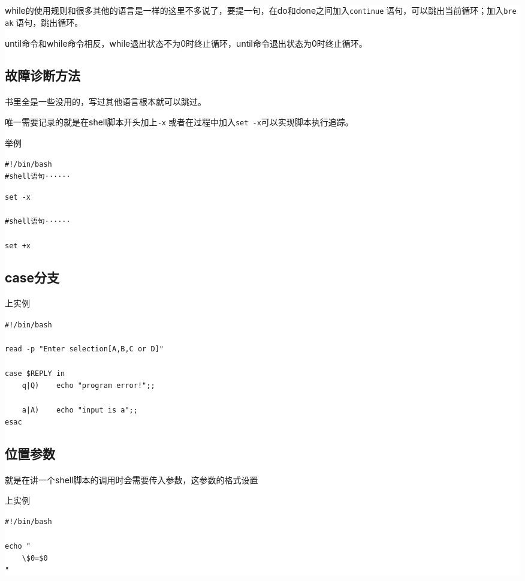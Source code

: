 while的使用规则和很多其他的语言是一样的这里不多说了，要提一句，在do和done之间加入`continue` 语句，可以跳出当前循环；加入`break` 语句，跳出循环。



until命令和while命令相反，while退出状态不为0时终止循环，until命令退出状态为0时终止循环。



## 故障诊断方法

书里全是一些没用的，写过其他语言根本就可以跳过。

唯一需要记录的就是在shell脚本开头加上`-x` 或者在过程中加入`set -x`可以实现脚本执行追踪。

举例

```shell
#!/bin/bash
#shell语句······
```

```shell
set -x

#shell语句······

set +x
```



## case分支

上实例

```shell
#!/bin/bash

read -p "Enter selection[A,B,C or D]"

case $REPLY in
	q|Q)	echo "program error!";;
	
	a|A)	echo "input is a";;
esac
```



## 位置参数

就是在讲一个shell脚本的调用时会需要传入参数，这参数的格式设置

上实例

```shell
#!/bin/bash

echo "
	\$0=$0
"
```
